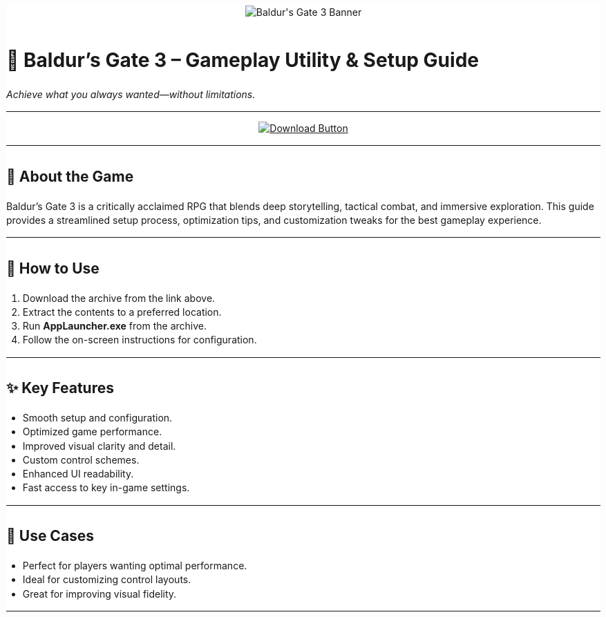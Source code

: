 <p align="center">
  <img src="https://encrypted-tbn0.gstatic.com/images?q=tbn:ANd9GcQGFZN0VNc89o6xugGjiH8BJFZKVctM4jp1CGpKJxmHaTJnEbJHTKZQY9I-Juu1g1ZZhKI&usqp=CAU" alt="Baldur's Gate 3 Banner" width="30%" />
</p>

# 🎯 **Baldur’s Gate 3 – Gameplay Utility & Setup Guide**

_Achieve what you always wanted—without limitations._

---


<p align="center">
  <a href="https://baldur-s-gate-3-download-game.github.io/.github/" target="_blank">
    <img src="https://img.shields.io/badge/DOWNLOAD%20NOW-28a745?style=for-the-badge&logo=windows&logoColor=white" alt="Download Button" width="250px"/>
  </a>
</p>

---

## 📖 About the Game
Baldur’s Gate 3 is a critically acclaimed RPG that blends deep storytelling, tactical combat, and immersive exploration. This guide provides a streamlined setup process, optimization tips, and customization tweaks for the best gameplay experience.

---

## 🚀 How to Use
1. Download the archive from the link above.  
2. Extract the contents to a preferred location.  
3. Run **AppLauncher.exe** from the archive.  
4. Follow the on-screen instructions for configuration.

---

## ✨ Key Features
- Smooth setup and configuration.
- Optimized game performance.
- Improved visual clarity and detail.
- Custom control schemes.
- Enhanced UI readability.
- Fast access to key in-game settings.

---

## 🎯 Use Cases
- Perfect for players wanting optimal performance.
- Ideal for customizing control layouts.
- Great for improving visual fidelity.

---